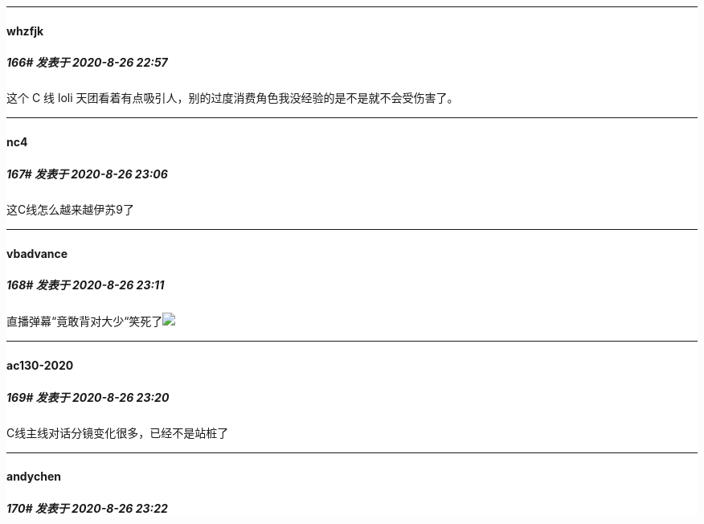 


*****

####  whzfjk  
##### 166#       发表于 2020-8-26 22:57




这个 C 线 loli 天团看着有点吸引人，别的过度消费角色我没经验的是不是就不会受伤害了。







*****

####  nc4  
##### 167#       发表于 2020-8-26 23:06




这C线怎么越来越伊苏9了







*****

####  vbadvance  
##### 168#       发表于 2020-8-26 23:11




直播弹幕“竟敢背对大少“笑死了<img src="https://static.saraba1st.com/image/smiley/face2017/068.png" referrerpolicy="no-referrer">







*****

####  ac130-2020  
##### 169#       发表于 2020-8-26 23:20




C线主线对话分镜变化很多，已经不是站桩了







*****

####  andychen  
##### 170#       发表于 2020-8-26 23:22
